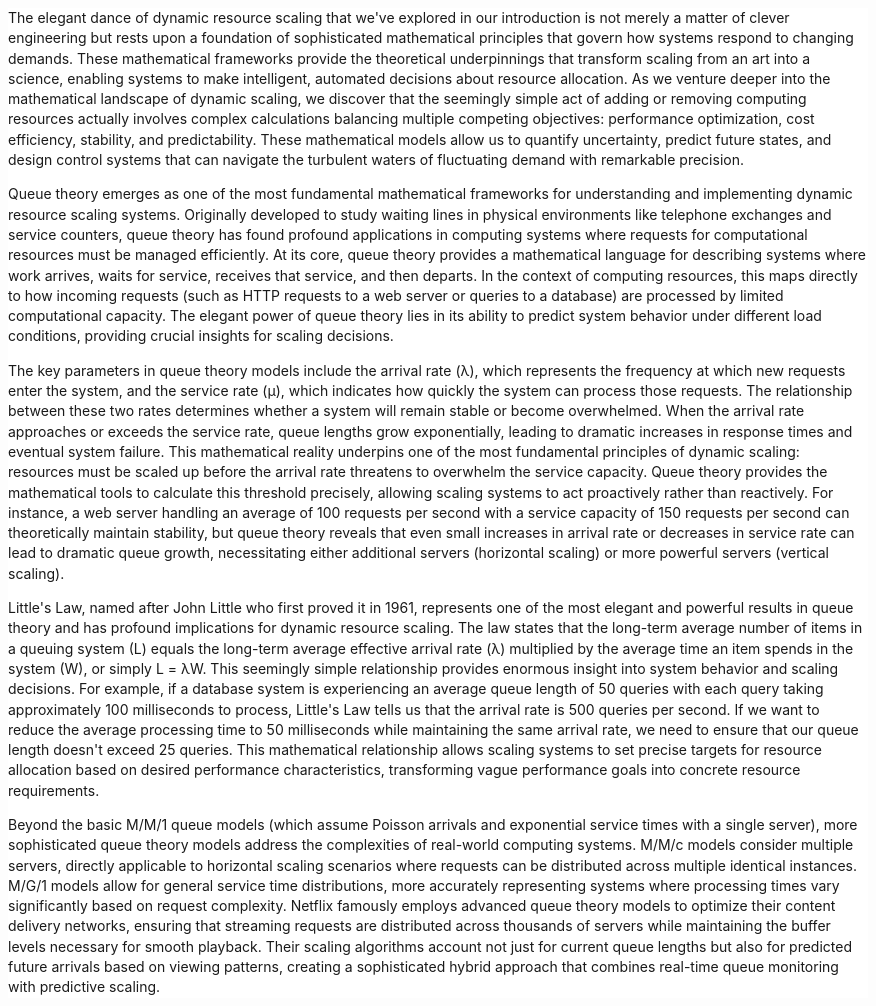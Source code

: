 The elegant dance of dynamic resource scaling that we've explored in our introduction is not merely a matter of clever engineering but rests upon a foundation of sophisticated mathematical principles that govern how systems respond to changing demands. These mathematical frameworks provide the theoretical underpinnings that transform scaling from an art into a science, enabling systems to make intelligent, automated decisions about resource allocation. As we venture deeper into the mathematical landscape of dynamic scaling, we discover that the seemingly simple act of adding or removing computing resources actually involves complex calculations balancing multiple competing objectives: performance optimization, cost efficiency, stability, and predictability. These mathematical models allow us to quantify uncertainty, predict future states, and design control systems that can navigate the turbulent waters of fluctuating demand with remarkable precision.

Queue theory emerges as one of the most fundamental mathematical frameworks for understanding and implementing dynamic resource scaling systems. Originally developed to study waiting lines in physical environments like telephone exchanges and service counters, queue theory has found profound applications in computing systems where requests for computational resources must be managed efficiently. At its core, queue theory provides a mathematical language for describing systems where work arrives, waits for service, receives that service, and then departs. In the context of computing resources, this maps directly to how incoming requests (such as HTTP requests to a web server or queries to a database) are processed by limited computational capacity. The elegant power of queue theory lies in its ability to predict system behavior under different load conditions, providing crucial insights for scaling decisions.

The key parameters in queue theory models include the arrival rate (λ), which represents the frequency at which new requests enter the system, and the service rate (μ), which indicates how quickly the system can process those requests. The relationship between these two rates determines whether a system will remain stable or become overwhelmed. When the arrival rate approaches or exceeds the service rate, queue lengths grow exponentially, leading to dramatic increases in response times and eventual system failure. This mathematical reality underpins one of the most fundamental principles of dynamic scaling: resources must be scaled up before the arrival rate threatens to overwhelm the service capacity. Queue theory provides the mathematical tools to calculate this threshold precisely, allowing scaling systems to act proactively rather than reactively. For instance, a web server handling an average of 100 requests per second with a service capacity of 150 requests per second can theoretically maintain stability, but queue theory reveals that even small increases in arrival rate or decreases in service rate can lead to dramatic queue growth, necessitating either additional servers (horizontal scaling) or more powerful servers (vertical scaling).

Little's Law, named after John Little who first proved it in 1961, represents one of the most elegant and powerful results in queue theory and has profound implications for dynamic resource scaling. The law states that the long-term average number of items in a queuing system (L) equals the long-term average effective arrival rate (λ) multiplied by the average time an item spends in the system (W), or simply L = λW. This seemingly simple relationship provides enormous insight into system behavior and scaling decisions. For example, if a database system is experiencing an average queue length of 50 queries with each query taking approximately 100 milliseconds to process, Little's Law tells us that the arrival rate is 500 queries per second. If we want to reduce the average processing time to 50 milliseconds while maintaining the same arrival rate, we need to ensure that our queue length doesn't exceed 25 queries. This mathematical relationship allows scaling systems to set precise targets for resource allocation based on desired performance characteristics, transforming vague performance goals into concrete resource requirements.

Beyond the basic M/M/1 queue models (which assume Poisson arrivals and exponential service times with a single server), more sophisticated queue theory models address the complexities of real-world computing systems. M/M/c models consider multiple servers, directly applicable to horizontal scaling scenarios where requests can be distributed across multiple identical instances. M/G/1 models allow for general service time distributions, more accurately representing systems where processing times vary significantly based on request complexity. Netflix famously employs advanced queue theory models to optimize their content delivery networks, ensuring that streaming requests are distributed across thousands of servers while maintaining the buffer levels necessary for smooth playback. Their scaling algorithms account not just for current queue lengths but also for predicted future arrivals based on viewing patterns, creating a sophisticated hybrid approach that combines real-time queue monitoring with predictive scaling.
